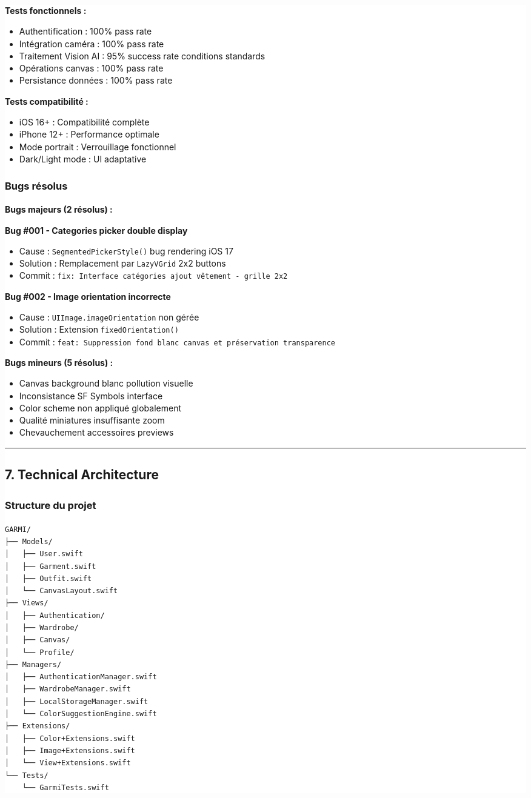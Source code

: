 **Tests fonctionnels :**
- Authentification : 100% pass rate
- Intégration caméra : 100% pass rate  
- Traitement Vision AI : 95% success rate conditions standards
- Opérations canvas : 100% pass rate
- Persistance données : 100% pass rate

**Tests compatibilité :**
- iOS 16+ : Compatibilité complète
- iPhone 12+ : Performance optimale
- Mode portrait : Verrouillage fonctionnel
- Dark/Light mode : UI adaptative

### Bugs résolus

**Bugs majeurs (2 résolus) :**

**Bug #001 - Categories picker double display**
- Cause : `SegmentedPickerStyle()` bug rendering iOS 17
- Solution : Remplacement par `LazyVGrid` 2x2 buttons
- Commit : `fix: Interface catégories ajout vêtement - grille 2x2`

**Bug #002 - Image orientation incorrecte**
- Cause : `UIImage.imageOrientation` non gérée
- Solution : Extension `fixedOrientation()`
- Commit : `feat: Suppression fond blanc canvas et préservation transparence`

**Bugs mineurs (5 résolus) :**
- Canvas background blanc pollution visuelle
- Inconsistance SF Symbols interface
- Color scheme non appliqué globalement
- Qualité miniatures insuffisante zoom
- Chevauchement accessoires previews

---

## 7. Technical Architecture

### Structure du projet

```
GARMI/
├── Models/
│   ├── User.swift
│   ├── Garment.swift
│   ├── Outfit.swift
│   └── CanvasLayout.swift
├── Views/
│   ├── Authentication/
│   ├── Wardrobe/
│   ├── Canvas/
│   └── Profile/
├── Managers/
│   ├── AuthenticationManager.swift
│   ├── WardrobeManager.swift
│   ├── LocalStorageManager.swift
│   └── ColorSuggestionEngine.swift
├── Extensions/
│   ├── Color+Extensions.swift
│   ├── Image+Extensions.swift
│   └── View+Extensions.swift
└── Tests/
    └── GarmiTests.swift
```
